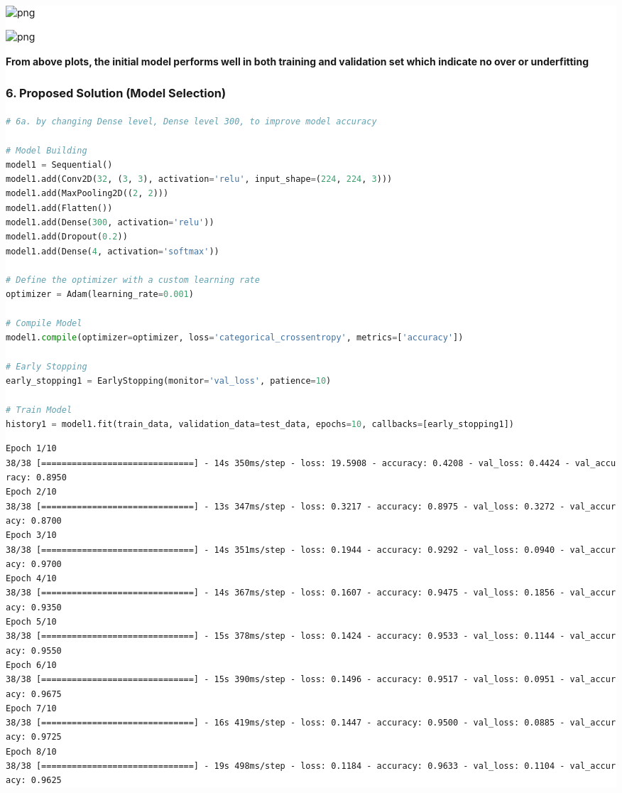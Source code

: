 
    
![png](output_23_0.png)
    



    
![png](output_23_1.png)
    


**From above plots, the initial model performs well in both training and validation set which indicate no over or underfitting**

### 6. Proposed Solution (Model Selection)


```python
# 6a. by changing Dense level, Dense level 300, to improve model accuracy

# Model Building
model1 = Sequential()
model1.add(Conv2D(32, (3, 3), activation='relu', input_shape=(224, 224, 3)))
model1.add(MaxPooling2D((2, 2)))
model1.add(Flatten())
model1.add(Dense(300, activation='relu'))
model1.add(Dropout(0.2))
model1.add(Dense(4, activation='softmax'))  

# Define the optimizer with a custom learning rate
optimizer = Adam(learning_rate=0.001)

# Compile Model
model1.compile(optimizer=optimizer, loss='categorical_crossentropy', metrics=['accuracy'])

# Early Stopping
early_stopping1 = EarlyStopping(monitor='val_loss', patience=10)

# Train Model
history1 = model1.fit(train_data, validation_data=test_data, epochs=10, callbacks=[early_stopping1])
```

    Epoch 1/10
    38/38 [==============================] - 14s 350ms/step - loss: 19.5908 - accuracy: 0.4208 - val_loss: 0.4424 - val_accuracy: 0.8950
    Epoch 2/10
    38/38 [==============================] - 13s 347ms/step - loss: 0.3217 - accuracy: 0.8975 - val_loss: 0.3272 - val_accuracy: 0.8700
    Epoch 3/10
    38/38 [==============================] - 14s 351ms/step - loss: 0.1944 - accuracy: 0.9292 - val_loss: 0.0940 - val_accuracy: 0.9700
    Epoch 4/10
    38/38 [==============================] - 14s 367ms/step - loss: 0.1607 - accuracy: 0.9475 - val_loss: 0.1856 - val_accuracy: 0.9350
    Epoch 5/10
    38/38 [==============================] - 15s 378ms/step - loss: 0.1424 - accuracy: 0.9533 - val_loss: 0.1144 - val_accuracy: 0.9550
    Epoch 6/10
    38/38 [==============================] - 15s 390ms/step - loss: 0.1496 - accuracy: 0.9517 - val_loss: 0.0951 - val_accuracy: 0.9675
    Epoch 7/10
    38/38 [==============================] - 16s 419ms/step - loss: 0.1447 - accuracy: 0.9500 - val_loss: 0.0885 - val_accuracy: 0.9725
    Epoch 8/10
    38/38 [==============================] - 19s 498ms/step - loss: 0.1184 - accuracy: 0.9633 - val_loss: 0.1104 - val_accuracy: 0.9625